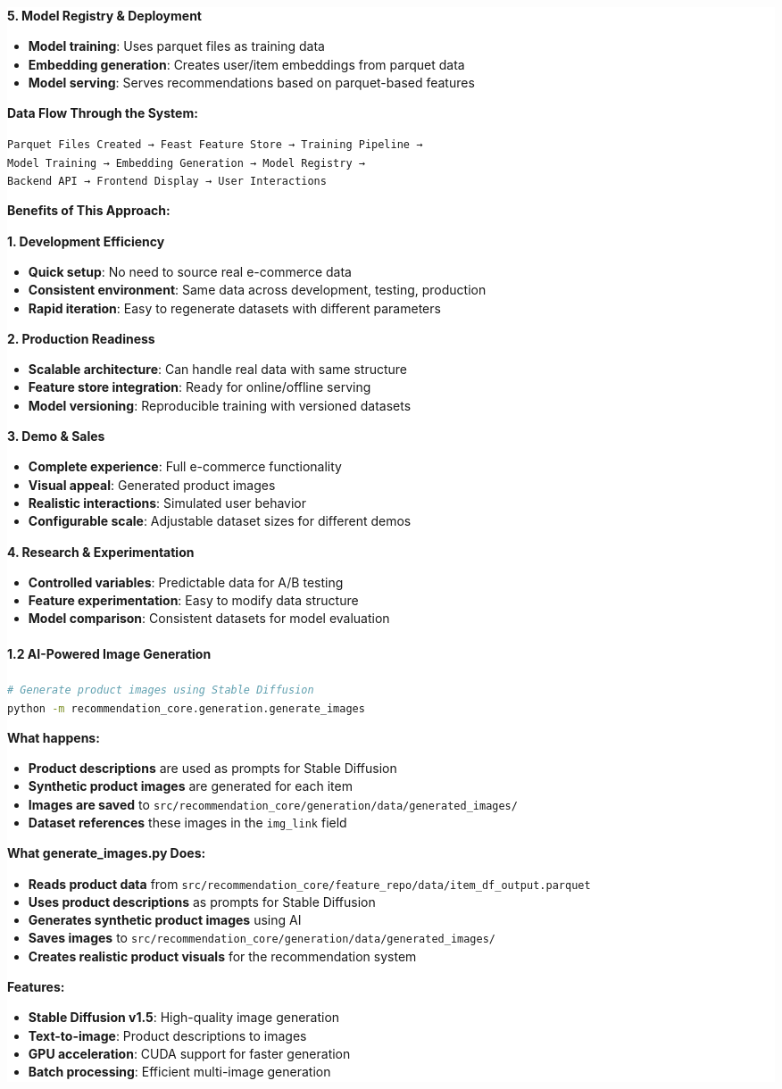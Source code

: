 **5. Model Registry & Deployment**
- **Model training**: Uses parquet files as training data
- **Embedding generation**: Creates user/item embeddings from parquet data
- **Model serving**: Serves recommendations based on parquet-based features

**Data Flow Through the System:**

```
Parquet Files Created → Feast Feature Store → Training Pipeline → 
Model Training → Embedding Generation → Model Registry → 
Backend API → Frontend Display → User Interactions
```

**Benefits of This Approach:**

**1. Development Efficiency**
- **Quick setup**: No need to source real e-commerce data
- **Consistent environment**: Same data across development, testing, production
- **Rapid iteration**: Easy to regenerate datasets with different parameters

**2. Production Readiness**
- **Scalable architecture**: Can handle real data with same structure
- **Feature store integration**: Ready for online/offline serving
- **Model versioning**: Reproducible training with versioned datasets

**3. Demo & Sales**
- **Complete experience**: Full e-commerce functionality
- **Visual appeal**: Generated product images
- **Realistic interactions**: Simulated user behavior
- **Configurable scale**: Adjustable dataset sizes for different demos

**4. Research & Experimentation**
- **Controlled variables**: Predictable data for A/B testing
- **Feature experimentation**: Easy to modify data structure
- **Model comparison**: Consistent datasets for model evaluation

#### 1.2 AI-Powered Image Generation
```bash
# Generate product images using Stable Diffusion
python -m recommendation_core.generation.generate_images
```

**What happens:**
- **Product descriptions** are used as prompts for Stable Diffusion
- **Synthetic product images** are generated for each item
- **Images are saved** to `src/recommendation_core/generation/data/generated_images/`
- **Dataset references** these images in the `img_link` field

**What generate_images.py Does:**
- **Reads product data** from `src/recommendation_core/feature_repo/data/item_df_output.parquet`
- **Uses product descriptions** as prompts for Stable Diffusion
- **Generates synthetic product images** using AI
- **Saves images** to `src/recommendation_core/generation/data/generated_images/`
- **Creates realistic product visuals** for the recommendation system

**Features:**
- **Stable Diffusion v1.5**: High-quality image generation
- **Text-to-image**: Product descriptions to images
- **GPU acceleration**: CUDA support for faster generation
- **Batch processing**: Efficient multi-image generation
